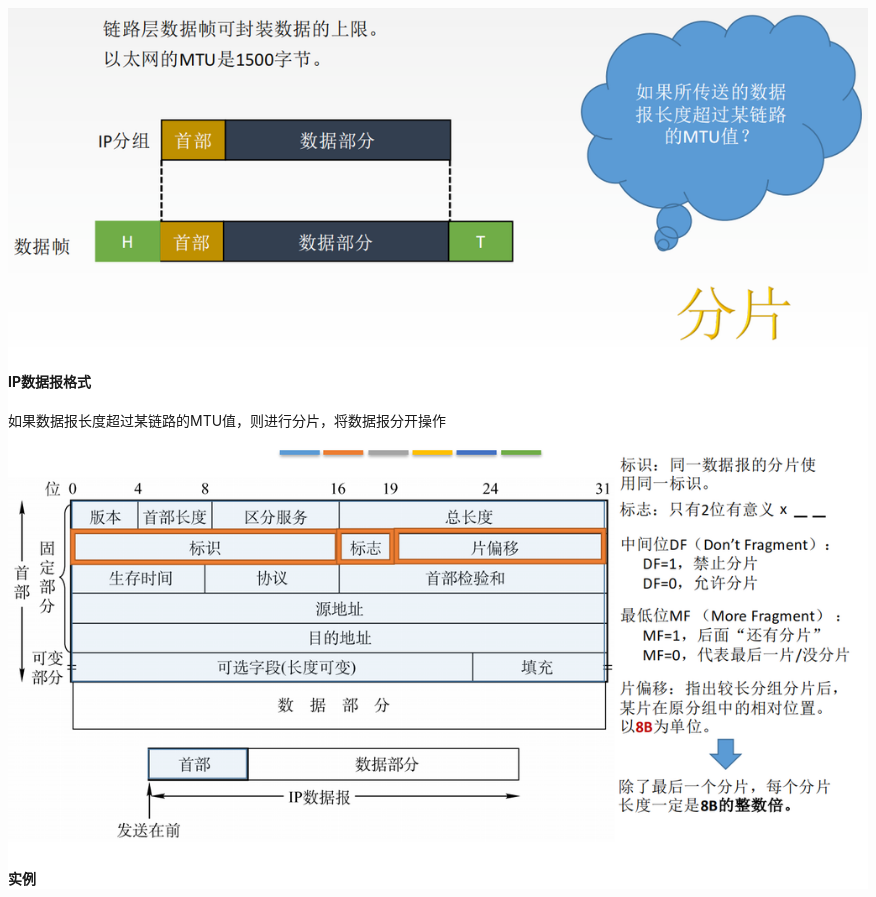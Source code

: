 ![image-20200814193552292](img/134.png)

#### IP数据报格式

如果数据报长度超过某链路的MTU值，则进行分片，将数据报分开操作

![image-20200814193634650](img/135.png)

**实例**
